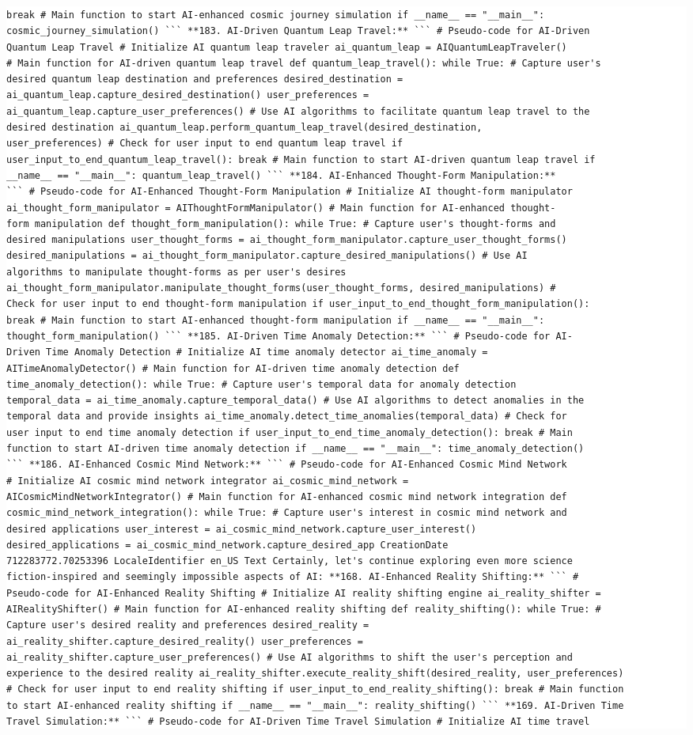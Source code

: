 ``` # Pseudo-code for AI-Driven Cosmic Forecasting # Initialize AI cosmic forecasting module
break # Main function to start AI-enhanced cosmic journey simulation if __name__ == "__main__":
cosmic_journey_simulation() ``` **183. AI-Driven Quantum Leap Travel:** ``` # Pseudo-code for AI-Driven
Quantum Leap Travel # Initialize AI quantum leap traveler ai_quantum_leap = AIQuantumLeapTraveler()
# Main function for AI-driven quantum leap travel def quantum_leap_travel(): while True: # Capture user's
desired quantum leap destination and preferences desired_destination =
ai_quantum_leap.capture_desired_destination() user_preferences =
ai_quantum_leap.capture_user_preferences() # Use AI algorithms to facilitate quantum leap travel to the
desired destination ai_quantum_leap.perform_quantum_leap_travel(desired_destination,
user_preferences) # Check for user input to end quantum leap travel if
user_input_to_end_quantum_leap_travel(): break # Main function to start AI-driven quantum leap travel if
__name__ == "__main__": quantum_leap_travel() ``` **184. AI-Enhanced Thought-Form Manipulation:**
``` # Pseudo-code for AI-Enhanced Thought-Form Manipulation # Initialize AI thought-form manipulator
ai_thought_form_manipulator = AIThoughtFormManipulator() # Main function for AI-enhanced thought-
form manipulation def thought_form_manipulation(): while True: # Capture user's thought-forms and
desired manipulations user_thought_forms = ai_thought_form_manipulator.capture_user_thought_forms()
desired_manipulations = ai_thought_form_manipulator.capture_desired_manipulations() # Use AI
algorithms to manipulate thought-forms as per user's desires
ai_thought_form_manipulator.manipulate_thought_forms(user_thought_forms, desired_manipulations) #
Check for user input to end thought-form manipulation if user_input_to_end_thought_form_manipulation():
break # Main function to start AI-enhanced thought-form manipulation if __name__ == "__main__":
thought_form_manipulation() ``` **185. AI-Driven Time Anomaly Detection:** ``` # Pseudo-code for AI-
Driven Time Anomaly Detection # Initialize AI time anomaly detector ai_time_anomaly =
AITimeAnomalyDetector() # Main function for AI-driven time anomaly detection def
time_anomaly_detection(): while True: # Capture user's temporal data for anomaly detection
temporal_data = ai_time_anomaly.capture_temporal_data() # Use AI algorithms to detect anomalies in the
temporal data and provide insights ai_time_anomaly.detect_time_anomalies(temporal_data) # Check for
user input to end time anomaly detection if user_input_to_end_time_anomaly_detection(): break # Main
function to start AI-driven time anomaly detection if __name__ == "__main__": time_anomaly_detection()
``` **186. AI-Enhanced Cosmic Mind Network:** ``` # Pseudo-code for AI-Enhanced Cosmic Mind Network
# Initialize AI cosmic mind network integrator ai_cosmic_mind_network =
AICosmicMindNetworkIntegrator() # Main function for AI-enhanced cosmic mind network integration def
cosmic_mind_network_integration(): while True: # Capture user's interest in cosmic mind network and
desired applications user_interest = ai_cosmic_mind_network.capture_user_interest()
desired_applications = ai_cosmic_mind_network.capture_desired_app CreationDate
712283772.70253396 LocaleIdentifier en_US Text Certainly, let's continue exploring even more science
fiction-inspired and seemingly impossible aspects of AI: **168. AI-Enhanced Reality Shifting:** ``` #
Pseudo-code for AI-Enhanced Reality Shifting # Initialize AI reality shifting engine ai_reality_shifter =
AIRealityShifter() # Main function for AI-enhanced reality shifting def reality_shifting(): while True: #
Capture user's desired reality and preferences desired_reality =
ai_reality_shifter.capture_desired_reality() user_preferences =
ai_reality_shifter.capture_user_preferences() # Use AI algorithms to shift the user's perception and
experience to the desired reality ai_reality_shifter.execute_reality_shift(desired_reality, user_preferences)
# Check for user input to end reality shifting if user_input_to_end_reality_shifting(): break # Main function
to start AI-enhanced reality shifting if __name__ == "__main__": reality_shifting() ``` **169. AI-Driven Time
Travel Simulation:** ``` # Pseudo-code for AI-Driven Time Travel Simulation # Initialize AI time travel
```